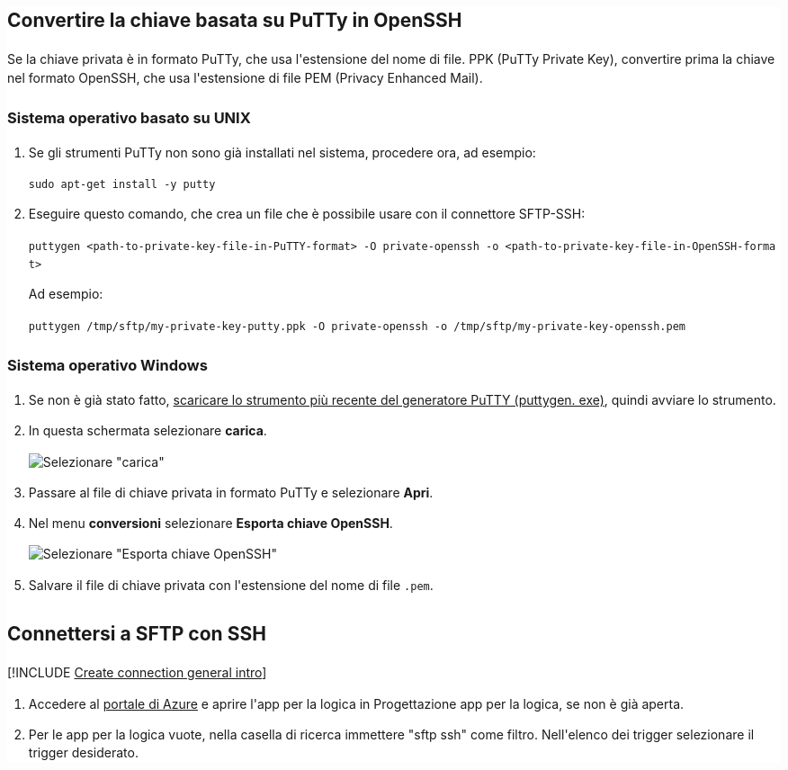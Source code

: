 <a name="convert-to-openssh"></a>

## <a name="convert-putty-based-key-to-openssh"></a>Convertire la chiave basata su PuTTy in OpenSSH

Se la chiave privata è in formato PuTTy, che usa l'estensione del nome di file. PPK (PuTTy Private Key), convertire prima la chiave nel formato OpenSSH, che usa l'estensione di file PEM (Privacy Enhanced Mail).

### <a name="unix-based-os"></a>Sistema operativo basato su UNIX

1. Se gli strumenti PuTTy non sono già installati nel sistema, procedere ora, ad esempio:

   `sudo apt-get install -y putty`

1. Eseguire questo comando, che crea un file che è possibile usare con il connettore SFTP-SSH:

   `puttygen <path-to-private-key-file-in-PuTTY-format> -O private-openssh -o <path-to-private-key-file-in-OpenSSH-format>`

   Ad esempio:

   `puttygen /tmp/sftp/my-private-key-putty.ppk -O private-openssh -o /tmp/sftp/my-private-key-openssh.pem`

### <a name="windows-os"></a>Sistema operativo Windows

1. Se non è già stato fatto, [scaricare lo strumento più recente del generatore PuTTY (puttygen. exe)](https://www.chiark.greenend.org.uk/~sgtatham/putty/latest.html), quindi avviare lo strumento.

1. In questa schermata selezionare **carica**.

   ![Selezionare "carica"](./media/connectors-sftp-ssh/puttygen-load.png)

1. Passare al file di chiave privata in formato PuTTy e selezionare **Apri**.

1. Nel menu **conversioni** selezionare **Esporta chiave OpenSSH**.

   ![Selezionare "Esporta chiave OpenSSH"](./media/connectors-sftp-ssh/export-openssh-key.png)

1. Salvare il file di chiave privata con l'estensione del nome di file `.pem`.

<a name="connect"></a>

## <a name="connect-to-sftp-with-ssh"></a>Connettersi a SFTP con SSH

[!INCLUDE [Create connection general intro](../../includes/connectors-create-connection-general-intro.md)]

1. Accedere al [portale di Azure](https://portal.azure.com) e aprire l'app per la logica in Progettazione app per la logica, se non è già aperta.

1. Per le app per la logica vuote, nella casella di ricerca immettere "sftp ssh" come filtro. Nell'elenco dei trigger selezionare il trigger desiderato.
